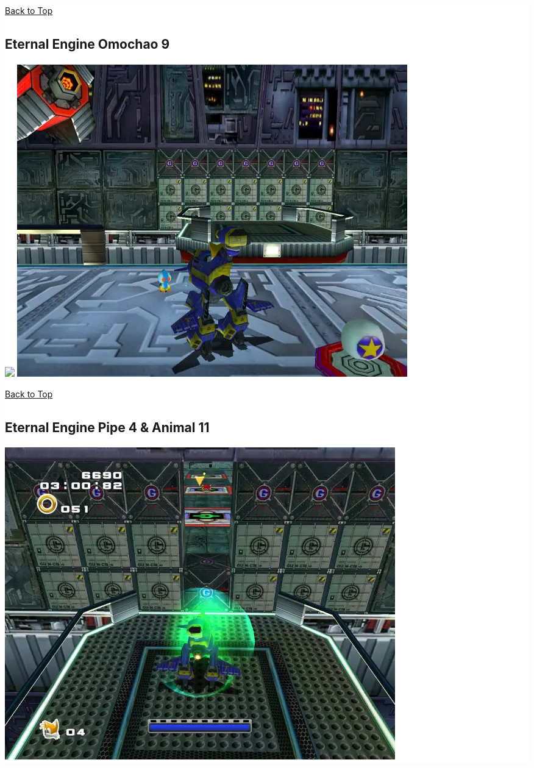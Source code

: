 [Back to Top](#)

## Eternal Engine Omochao 9
![](../EternalEngine/Omochao-9th-Far.webp)
![](../EternalEngine/Omochao-9th-Close.webp)

[Back to Top](#)

## Eternal Engine Pipe 4 & Animal 11
![](../EternalEngine/Pipe-4th-Far.webp)